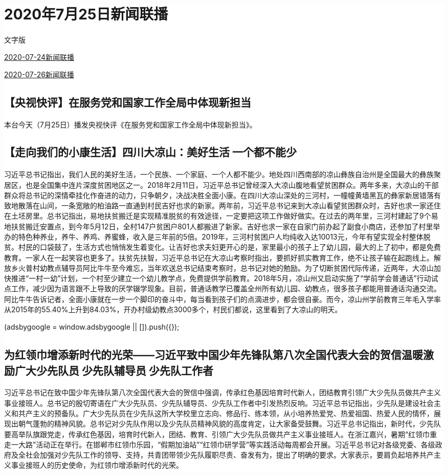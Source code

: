 







# 2020年7月25日新闻联播
 文字版








[2020-07-24新闻联播](/xinwenlianbo/20200724)


[2020-07-26新闻联播](/xinwenlianbo/20200726)





## 【央视快评】在服务党和国家工作全局中体现新担当


本台今天（7月25日）播发央视快评《在服务党和国家工作全局中体现新担当》。


## 【走向我们的小康生活】四川大凉山：美好生活 一个都不能少


习近平总书记指出，我们人民的美好生活，一个民族、一个家庭、一个人都不能少。地处四川西南部的凉山彝族自治州是全国最大的彝族聚居区，也是全国集中连片深度贫困地区之一。2018年2月11日，习近平总书记曾经深入大凉山腹地看望贫困群众。两年多来，大凉山的干部群众将总书记的深情牵挂化作奋进的动力，只争朝夕，决战决胜全面小康。在四川大凉山深处的三河村，一幢幢黄墙黑瓦的彝家新居错落有致地散落在山间，一条宽敞的柏油路一直通到村民吉好也求的新家。两年前，习近平总书记来到大凉山看望贫困群众时，吉好也求一家还住在土坯房里。总书记指出，易地扶贫搬迁是实现精准脱贫的有效途径，一定要把这项工作做好做实。在过去的两年里，三河村建起了9个易地扶贫搬迁安置点，到今年5月12日，全村147户贫困户801人都搬进了新家。吉好也求一家在自家门前办起了副食小商店，还参加了村里举办的特色种养业，养牛、养鸡、养蜜蜂，收入是三年前的5倍。2019年，三河村贫困户人均纯收入达10013元，今年有望实现全村整体脱贫。村民的口袋鼓了，生活方式也悄悄发生着变化。让吉好也求夫妇更开心的是，家里最小的孩子上了幼儿园，最大的上了初中，都是免费教育。一家人在一起笑容也更多了。扶贫先扶智，习近平总书记在大凉山考察时指出，要抓好抓实教育工作，绝不让孩子输在起跑线上。解放乡火普村幼教点辅导员阿比牛牛至今难忘，当年欢送总书记结束考察时，总书记对她的勉励。为了切断贫困代际传递，近两年，大凉山加快推进“一村一幼”计划，一个村至少建立一个幼儿教学点，免费提供学前教育。2018年5月，凉山州又启动实施了“学前学会普通话”行动试点工作，减少因为语言跟不上导致的厌学辍学现象。目前，普通话教学已覆盖全州所有幼儿园、幼教点，很多孩子都能用普通话沟通交流。阿比牛牛告诉记者，全面小康就在一步一个脚印的奋斗中，每当看到孩子们的点滴进步，都会很自豪。而今，凉山州学前教育三年毛入学率从2015年的55.40%上升到84.03%，开办村级幼教点3000多个，村民们都说，这里看到了大凉山的明天。





 (adsbygoogle = window.adsbygoogle || []).push({});

 
## 为红领巾增添新时代的光荣——习近平致中国少年先锋队第八次全国代表大会的贺信温暖激励广大少先队员 少先队辅导员 少先队工作者


习近平总书记在致中国少年先锋队第八次全国代表大会的贺信中强调，传承红色基因培育时代新人，团结教育引领广大少先队员做共产主义事业接班人。总书记的殷切寄语在广大少先队员、少先队辅导员、少先队工作者中引发热烈反响。习近平总书记指出，少先队是建设社会主义和共产主义的预备队。广大少先队员在少先队这所大学校里立志向、修品行、练本领，从小培养热爱党、热爱祖国、热爱人民的情怀，展现出朝气蓬勃的精神风貌。总书记对少先队作用以及少先队员精神风貌的高度肯定，让大家备受鼓舞。习近平总书记指出，新时代，少先队要高举队旗跟党走，传承红色基因，培育时代新人，团结、教育、引领广大少先队员做共产主义事业接班人。在浙江嘉兴，暑期“红领巾重走一大路”活动正在举行。在邯郸市红领巾乐园，“假期加油站”“红领巾研学营”等实践活动每周都会开展。习近平总书记对各级党委、各级政府及全社会加强对少先队工作的领导、支持，共青团带领少先队履职尽责、奋发有为，提出了明确的要求。大家表示，要肩负起培养共产主义事业接班人的历史使命，为红领巾增添新时代的光荣。

